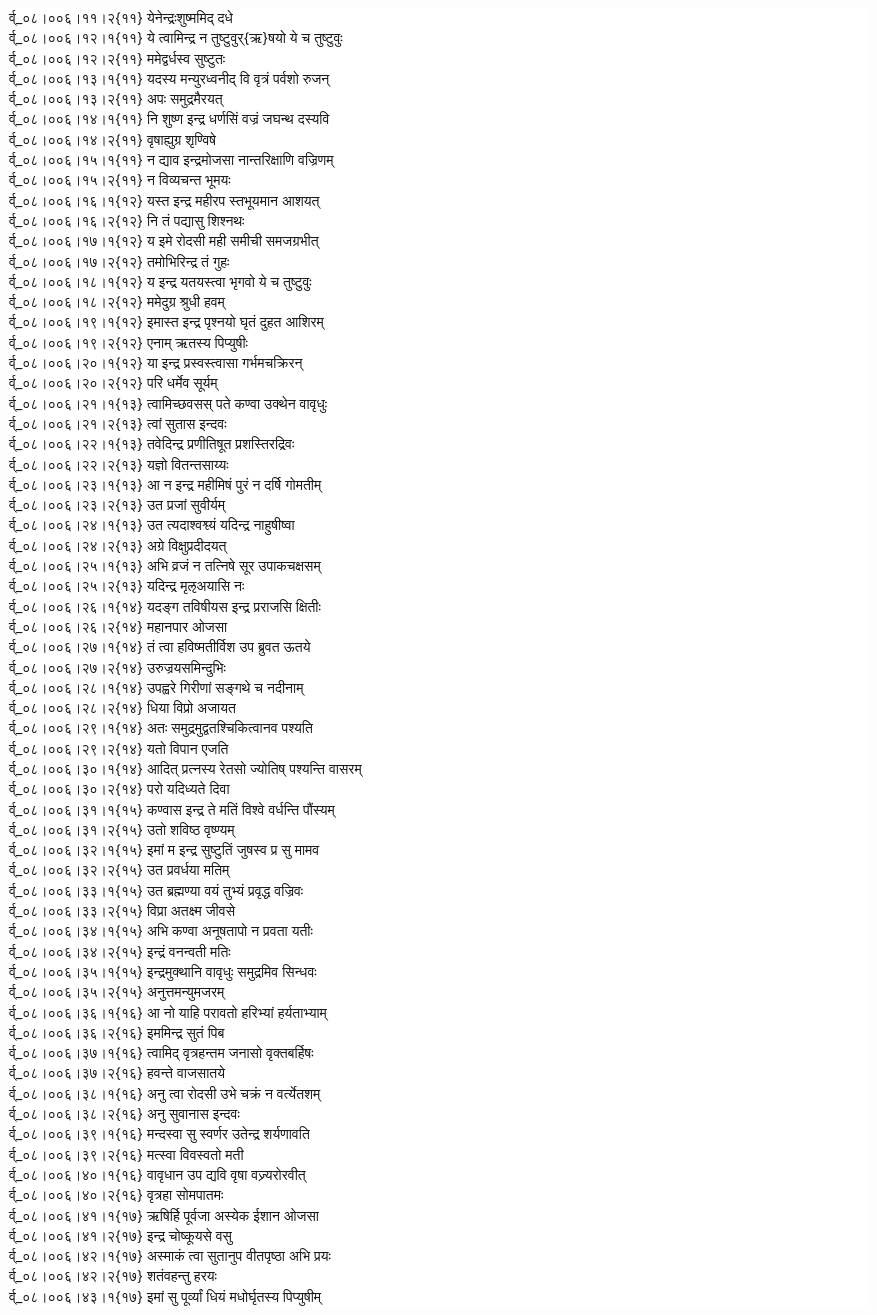 र्व्_०८।००६।११।२{११}  येनेन्द्रःशुष्ममिद् दधे  
र्व्_०८।००६।१२।१{११}  ये त्वामिन्द्र न तुष्टुवुर्{ऋ}षयो ये च तुष्टुवुः  
र्व्_०८।००६।१२।२{११}  ममेद्वर्धस्व सुष्टुतः  
र्व्_०८।००६।१३।१{११}  यदस्य मन्युरध्वनीद् वि वृत्रं पर्वशो रुजन्  
र्व्_०८।००६।१३।२{११}  अपः समुद्रमैरयत्  
र्व्_०८।००६।१४।१{११}  नि शुष्ण इन्द्र धर्णसिं वज्रं जघन्थ दस्यवि  
र्व्_०८।००६।१४।२{११}  वृषाह्युग्र शृण्विषे  
र्व्_०८।००६।१५।१{११}  न द्याव इन्द्रमोजसा नान्तरिक्षाणि वज्रिणम्  
र्व्_०८।००६।१५।२{११}  न विव्यचन्त भूमयः  
र्व्_०८।००६।१६।१{१२}  यस्त इन्द्र महीरप स्तभूयमान आशयत्  
र्व्_०८।००६।१६।२{१२}  नि तं पद्यासु शिश्नथः  
र्व्_०८।००६।१७।१{१२}  य इमे रोदसी मही समीची समजग्रभीत्  
र्व्_०८।००६।१७।२{१२}  तमोभिरिन्द्र तं गुहः  
र्व्_०८।००६।१८।१{१२}  य इन्द्र यतयस्त्वा भृगवो ये च तुष्टुवुः  
र्व्_०८।००६।१८।२{१२}  ममेदुग्र श्रुधी हवम्  
र्व्_०८।००६।१९।१{१२}  इमास्त इन्द्र पृश्नयो घृतं दुहत आशिरम्  
र्व्_०८।००६।१९।२{१२}  एनाम् ऋतस्य पिप्युषीः  
र्व्_०८।००६।२०।१{१२}  या इन्द्र प्रस्वस्त्वासा गर्भमचक्रिरन्  
र्व्_०८।००६।२०।२{१२}  परि धर्मेव सूर्यम्  
र्व्_०८।००६।२१।१{१३}  त्वामिच्छवसस् पते कण्वा उक्थेन वावृधुः  
र्व्_०८।००६।२१।२{१३}  त्वां सुतास इन्दवः  
र्व्_०८।००६।२२।१{१३}  तवेदिन्द्र प्रणीतिषूत प्रशस्तिरद्रिवः  
र्व्_०८।००६।२२।२{१३}  यज्ञो वितन्तसाय्यः  
र्व्_०८।००६।२३।१{१३}  आ न इन्द्र महीमिषं पुरं न दर्षि गोमतीम्  
र्व्_०८।००६।२३।२{१३}  उत प्रजां सुवीर्यम्  
र्व्_०८।००६।२४।१{१३}  उत त्यदाश्वश्व्यं यदिन्द्र नाहुषीष्वा  
र्व्_०८।००६।२४।२{१३}  अग्रे विक्षुप्रदीदयत्  
र्व्_०८।००६।२५।१{१३}  अभि व्रजं न तत्निषे सूर उपाकचक्षसम्  
र्व्_०८।००६।२५।२{१३}  यदिन्द्र मृऌअयासि नः  
र्व्_०८।००६।२६।१{१४}  यदङ्ग तविषीयस इन्द्र प्रराजसि क्षितीः  
र्व्_०८।००६।२६।२{१४}  महानपार ओजसा  
र्व्_०८।००६।२७।१{१४}  तं त्वा हविष्मतीर्विश उप ब्रुवत ऊतये  
र्व्_०८।००६।२७।२{१४}  उरुज्रयसमिन्दुभिः  
र्व्_०८।००६।२८।१{१४}  उपह्वरे गिरीणां सङ्गथे च नदीनाम्  
र्व्_०८।००६।२८।२{१४}  धिया विप्रो अजायत  
र्व्_०८।००६।२९।१{१४}  अतः समुद्रमुद्वतश्चिकित्वानव पश्यति  
र्व्_०८।००६।२९।२{१४}  यतो विपान एजति  
र्व्_०८।००६।३०।१{१४}  आदित् प्रत्नस्य रेतसो ज्योतिष् पश्यन्ति वासरम्  
र्व्_०८।००६।३०।२{१४}  परो यदिध्यते दिवा  
र्व्_०८।००६।३१।१{१५}  कण्वास इन्द्र ते मतिं विश्वे वर्धन्ति पौंस्यम्  
र्व्_०८।००६।३१।२{१५}  उतो शविष्ठ वृष्ण्यम्  
र्व्_०८।००६।३२।१{१५}  इमां म इन्द्र सुष्टुतिं जुषस्व प्र सु मामव  
र्व्_०८।००६।३२।२{१५}  उत प्रवर्धया मतिम्  
र्व्_०८।००६।३३।१{१५}  उत ब्रह्मण्या वयं तुभ्यं प्रवृद्ध वज्रिवः  
र्व्_०८।००६।३३।२{१५}  विप्रा अतक्ष्म जीवसे  
र्व्_०८।००६।३४।१{१५}  अभि कण्वा अनूषतापो न प्रवता यतीः  
र्व्_०८।००६।३४।२{१५}  इन्द्रं वनन्वती मतिः  
र्व्_०८।००६।३५।१{१५}  इन्द्रमुक्थानि वावृधुः समुद्रमिव सिन्धवः  
र्व्_०८।००६।३५।२{१५}  अनुत्तमन्युमजरम्  
र्व्_०८।००६।३६।१{१६}  आ नो याहि परावतो हरिभ्यां हर्यताभ्याम्  
र्व्_०८।००६।३६।२{१६}  इममिन्द्र सुतं पिब  
र्व्_०८।००६।३७।१{१६}  त्वामिद् वृत्रहन्तम जनासो वृक्तबर्हिषः  
र्व्_०८।००६।३७।२{१६}  हवन्ते वाजसातये  
र्व्_०८।००६।३८।१{१६}  अनु त्वा रोदसी उभे चक्रं न वर्त्येतशम्  
र्व्_०८।००६।३८।२{१६}  अनु सुवानास इन्दवः  
र्व्_०८।००६।३९।१{१६}  मन्दस्वा सु स्वर्णर उतेन्द्र शर्यणावति  
र्व्_०८।००६।३९।२{१६}  मत्स्वा विवस्वतो मती  
र्व्_०८।००६।४०।१{१६}  वावृधान उप द्यवि वृषा वज्र्यरोरवीत्  
र्व्_०८।००६।४०।२{१६}  वृत्रहा सोमपातमः  
र्व्_०८।००६।४१।१{१७}  ऋषिर्हि पूर्वजा अस्येक ईशान ओजसा  
र्व्_०८।००६।४१।२{१७}  इन्द्र चोष्कूयसे वसु  
र्व्_०८।००६।४२।१{१७}  अस्माकं त्वा सुतानुप वीतपृष्ठा अभि प्रयः  
र्व्_०८।००६।४२।२{१७}  शतंवहन्तु हरयः  
र्व्_०८।००६।४३।१{१७}  इमां सु पूर्व्यां धियं मधोर्घृतस्य पिप्युषीम्  